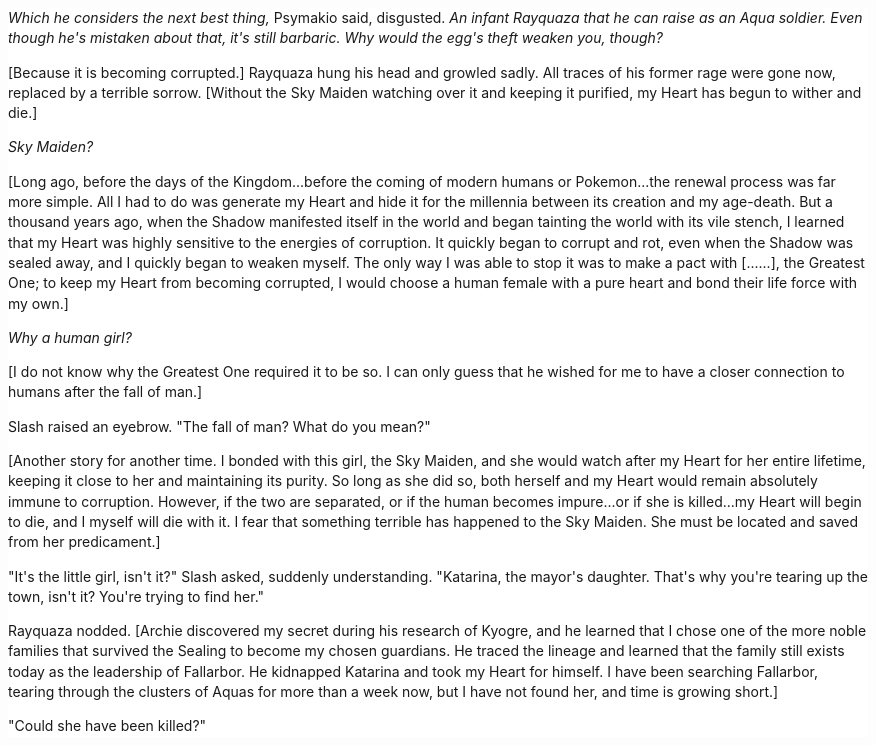 

_Which he considers the next best thing,_ Psymakio said, disgusted. _An infant Rayquaza that he can raise as an Aqua soldier. Even though he's mistaken about that, it's still barbaric. Why would the egg's theft weaken you, though?_  



\[Because it is becoming corrupted.\] Rayquaza hung his head and growled sadly. All traces of his former rage were gone now, replaced by a terrible sorrow. \[Without the Sky Maiden watching over it and keeping it purified, my Heart has begun to wither and die.\]  



_Sky Maiden?_  



\[Long ago, before the days of the Kingdom...before the coming of modern humans or Pokemon...the renewal process was far more simple. All I had to do was generate my Heart and hide it for the millennia between its creation and my age-death. But a thousand years ago, when the Shadow manifested itself in the world and began tainting the world with its vile stench, I learned that my Heart was highly sensitive to the energies of corruption. It quickly began to corrupt and rot, even when the Shadow was sealed away, and I quickly began to weaken myself. The only way I was able to stop it was to make a pact with \[......\], the Greatest One; to keep my Heart from becoming corrupted, I would choose a human female with a pure heart and bond their life force with my own.\]  



_Why a human girl?_  



\[I do not know why the Greatest One required it to be so. I can only guess that he wished for me to have a closer connection to humans after the fall of man.\]  



Slash raised an eyebrow. "The fall of man? What do you mean?"  



\[Another story for another time. I bonded with this girl, the Sky Maiden, and she would watch after my Heart for her entire lifetime, keeping it close to her and maintaining its purity. So long as she did so, both herself and my Heart would remain absolutely immune to corruption. However, if the two are separated, or if the human becomes impure...or if she is killed...my Heart will begin to die, and I myself will die with it. I fear that something terrible has happened to the Sky Maiden. She must be located and saved from her predicament.\]  



"It's the little girl, isn't it?" Slash asked, suddenly understanding. "Katarina, the mayor's daughter. That's why you're tearing up the town, isn't it? You're trying to find her."  



Rayquaza nodded. \[Archie discovered my secret during his research of Kyogre, and he learned that I chose one of the more noble families that survived the Sealing to become my chosen guardians. He traced the lineage and learned that the family still exists today as the leadership of Fallarbor. He kidnapped Katarina and took my Heart for himself. I have been searching Fallarbor, tearing through the clusters of Aquas for more than a week now, but I have not found her, and time is growing short.\]  



"Could she have been killed?"  
